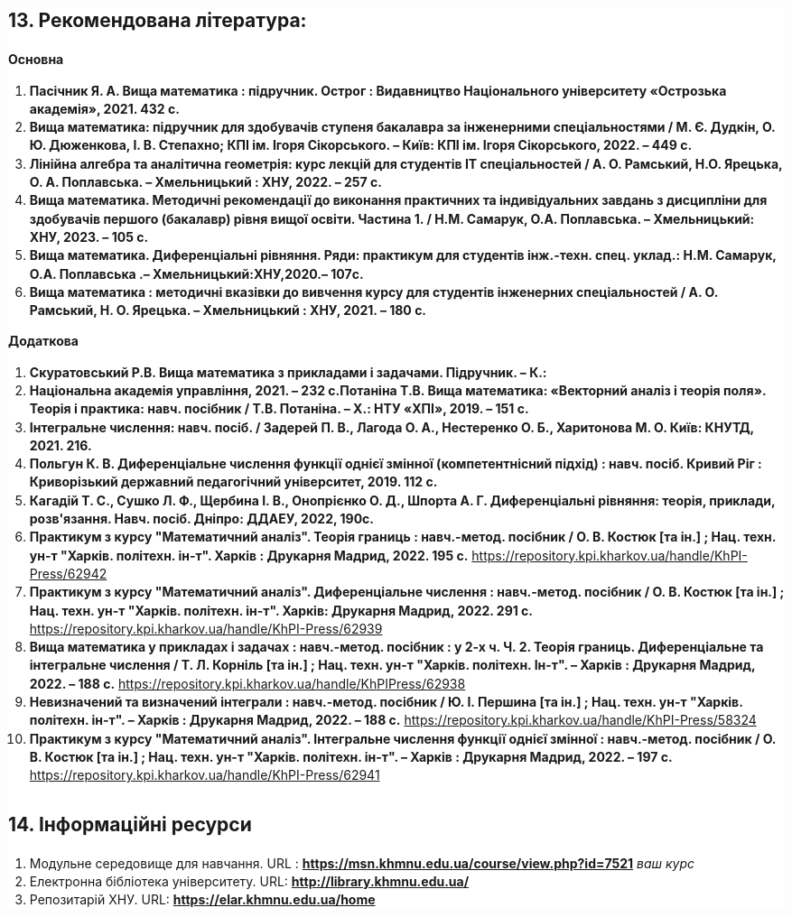 ## 13. Рекомендована література:

**Основна**

1. **Пасічник Я. А. Вища математика : підручник. Острог : Видавництво Національного університету «Острозька академія», 2021. 432 с.**
2. **Вища математика: підручник для здобувачів ступеня бакалавра за інженерними спеціальностями / М. Є. Дудкін, О. Ю. Дюженкова, І. В. Степахно; КПІ ім. Ігоря Сікорського. – Київ: КПІ ім. Ігоря Сікорського, 2022. – 449 с.**
3. **Лінійна алгебра та аналітична геометрія: курс лекцій для студентів ІТ спеціальностей / А. О. Рамський, Н.О. Ярецька, О. А. Поплавська. – Хмельницький : ХНУ, 2022. – 257 с.**
4. **Вища математика. Методичні рекомендації до виконання практичних та індивідуальних завдань з дисципліни для здобувачів першого (бакалавр) рівня вищої освіти. Частина 1. / Н.М. Самарук, О.А. Поплавська. – Хмельницький: ХНУ, 2023. – 105 с.**
5. **Вища математика. Диференціальні рівняння. Ряди: практикум для студентів інж.-техн. спец. уклад.: Н.М. Самарук, О.А. Поплавська .– Хмельницький:ХНУ,2020.– 107c.**
6. **Вища математика : методичні вказівки до вивчення курсу для студентів інженерних спеціальностей / А. О. Рамський, Н. О. Ярецька. – Хмельницький : ХНУ, 2021. – 180 с.**

**Додаткова**

1. **Скуратовський Р.В. Вища математика з прикладами і задачами. Підручник. – К.:**
2. **Національна академія управління, 2021. – 232 с.Потаніна Т.В. Вища математика: «Векторний аналіз і теорія поля». Теорія і практика: навч. посібник / Т.В. Потаніна. – Х.: НТУ «ХПІ», 2019. – 151 с.**
3. **Інтегральне числення: навч. посіб. / Задерей П. В., Лагода О. А., Нестеренко О. Б., Харитонова М. О. Київ: КНУТД, 2021. 216.**
4. **Польгун К. В. Диференціальне числення функції однієї змінної (компетентнісний підхід) : навч. посіб. Кривий Ріг : Криворізький державний педагогічний університет, 2019. 112 с.**
5. **Кагадій Т. С., Сушко Л. Ф., Щербина І. В., Онопрієнко О. Д., Шпорта А. Г. Диференціальні рівняння: теорія, приклади, розв'язання. Навч. посіб. Дніпро: ДДАЕУ, 2022, 190с.**
6. **Практикум з курсу "Математичний аналіз". Теорія границь : навч.-метод. посібник / О. В. Костюк [та ін.] ; Нац. техн. ун-т "Харків. політехн. ін-т". Харків : Друкарня Мадрид, 2022. 195 c.** https://repository.kpi.kharkov.ua/handle/KhPI-Press/62942
7. **Практикум з курсу "Математичний аналіз". Диференціальне числення : навч.-метод. посібник / О. В. Костюк [та ін.] ; Нац. техн. ун-т "Харків. політехн. ін-т". Харків: Друкарня Мадрид, 2022. 291 c.** https://repository.kpi.kharkov.ua/handle/KhPI-Press/62939
8. **Вища математика у прикладах і задачах : навч.-метод. посібник : у 2-х ч. Ч. 2. Теорія границь. Диференціальне та інтегральне числення / Т. Л. Корніль [та ін.] ; Нац. техн. ун-т "Харків. політехн. Ін-т". – Харків : Друкарня Мадрид, 2022. – 188 c.** https://repository.kpi.kharkov.ua/handle/KhPIPress/62938
9. **Невизначений та визначений інтеграли : навч.-метод. посібник / Ю. І. Першина [та ін.] ; Нац. техн. ун-т "Харків. політехн. ін-т". – Харків : Друкарня Мадрид, 2022. – 188 c.** https://repository.kpi.kharkov.ua/handle/KhPI-Press/58324
10. **Практикум з курсу "Математичний аналіз". Інтегральне числення функції однієї змінної : навч.-метод. посібник / О. В. Костюк [та ін.] ; Нац. техн. ун-т "Харків. політехн. ін-т". – Харків : Друкарня Мадрид, 2022. – 197 с.** https://repository.kpi.kharkov.ua/handle/KhPI-Press/62941

## 14. Інформаційні ресурси

1. Модульне середовище для навчання. URL : **https://msn.khmnu.edu.ua/course/view.php?id=7521** *ваш курс*
2. Електронна бібліотека університету. URL: **http://library.khmnu.edu.ua/**
3. Репозитарій ХНУ. URL: **https://elar.khmnu.edu.ua/home**
